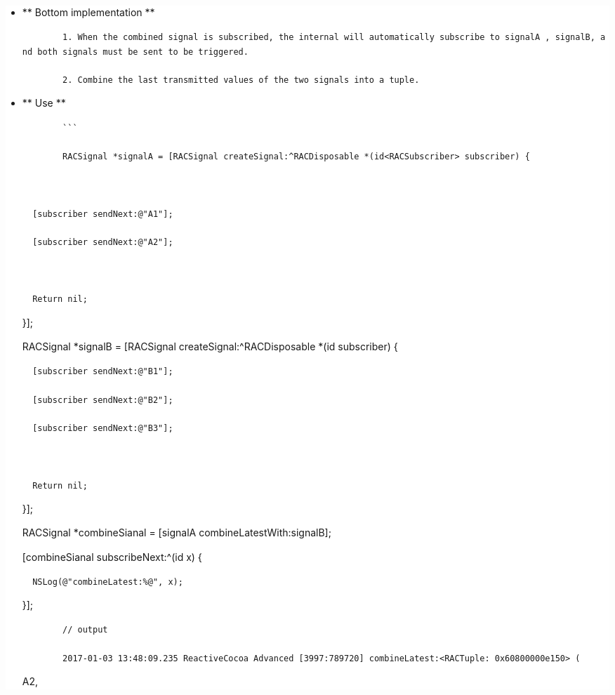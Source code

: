  

- ** Bottom implementation **

             

              1. When the combined signal is subscribed, the internal will automatically subscribe to signalA , signalB, and both signals must be sent to be triggered.

              2. Combine the last transmitted values ​​of the two signals into a tuple.

                  

- ** Use **

 

              ```

              RACSignal *signalA = [RACSignal createSignal:^RACDisposable *(id<RACSubscriber> subscriber) {

 

        [subscriber sendNext:@"A1"];

        [subscriber sendNext:@"A2"];

 

        Return nil;

    }];

 

    RACSignal *signalB = [RACSignal createSignal:^RACDisposable *(id<RACSubscriber> subscriber) {

 

        [subscriber sendNext:@"B1"];

        [subscriber sendNext:@"B2"];

        [subscriber sendNext:@"B3"];

 

        Return nil;

    }];

 

    RACSignal *combineSianal = [signalA combineLatestWith:signalB];

 

    [combineSianal subscribeNext:^(id x) {

 

        NSLog(@"combineLatest:%@", x);

    }];

             

              // output

              2017-01-03 13:48:09.235 ReactiveCocoa Advanced [3997:789720] combineLatest:<RACTuple: 0x60800000e150> (

    A2,
